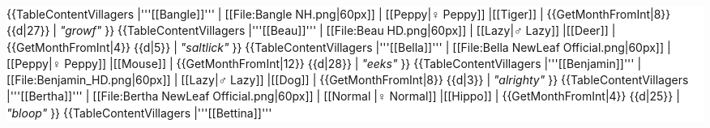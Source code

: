 {{TableContentVillagers
|'''[[Bangle]]'''<ref name=":6" />
| [[File:Bangle NH.png|60px]]
| [[Peppy|♀ Peppy]]
|[[Tiger]]
| {{GetMonthFromInt|8}} {{d|27}}
| <i>"growf"</i>
}}
{{TableContentVillagers
|'''[[Beau]]'''<ref name=":4" />
| [[File:Beau HD.png|60px]]
| [[Lazy|♂ Lazy]]
|[[Deer]]
| {{GetMonthFromInt|4}} {{d|5}}
| <i>"saltlick"</i>
}}
{{TableContentVillagers
|'''[[Bella]]'''<ref name=":4" />
| [[File:Bella NewLeaf Official.png|60px]]
| [[Peppy|♀ Peppy]]
|[[Mouse]]
| {{GetMonthFromInt|12}} {{d|28}}
| <i>"eeks"</i>
}}
{{TableContentVillagers
|'''[[Benjamin]]'''<ref name=":3" />
| [[File:Benjamin_HD.png|60px]]
| [[Lazy|♂ Lazy]]
|[[Dog]]
| {{GetMonthFromInt|8}} {{d|3}}
| <i>"alrighty"</i>
}}
{{TableContentVillagers
|'''[[Bertha]]'''<ref name=":4" />
| [[File:Bertha NewLeaf Official.png|60px]]
| [[Normal |♀ Normal]]
|[[Hippo]]
| {{GetMonthFromInt|4}} {{d|25}}
| <i>"bloop"</i>
}}
{{TableContentVillagers
|'''[[Bettina]]'''<ref name=":6" />